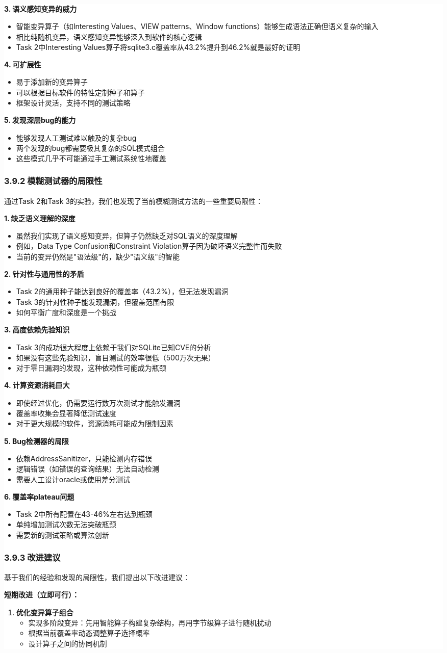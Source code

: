 **3. 语义感知变异的威力**
- 智能变异算子（如Interesting Values、VIEW patterns、Window functions）能够生成语法正确但语义复杂的输入
- 相比纯随机变异，语义感知变异能够深入到软件的核心逻辑
- Task 2中Interesting Values算子将sqlite3.c覆盖率从43.2%提升到46.2%就是最好的证明

**4. 可扩展性**
- 易于添加新的变异算子
- 可以根据目标软件的特性定制种子和算子
- 框架设计灵活，支持不同的测试策略

**5. 发现深层bug的能力**
- 能够发现人工测试难以触及的复杂bug
- 两个发现的bug都需要极其复杂的SQL模式组合
- 这些模式几乎不可能通过手工测试系统性地覆盖

### 3.9.2 模糊测试器的局限性

通过Task 2和Task 3的实验，我们也发现了当前模糊测试方法的一些重要局限性：

**1. 缺乏语义理解的深度**
- 虽然我们实现了语义感知变异，但算子仍然缺乏对SQL语义的深度理解
- 例如，Data Type Confusion和Constraint Violation算子因为破坏语义完整性而失败
- 当前的变异仍然是"语法级"的，缺少"语义级"的智能

**2. 针对性与通用性的矛盾**
- Task 2的通用种子能达到良好的覆盖率（43.2%），但无法发现漏洞
- Task 3的针对性种子能发现漏洞，但覆盖范围有限
- 如何平衡广度和深度是一个挑战

**3. 高度依赖先验知识**
- Task 3的成功很大程度上依赖于我们对SQLite已知CVE的分析
- 如果没有这些先验知识，盲目测试的效率很低（500万次无果）
- 对于零日漏洞的发现，这种依赖性可能成为瓶颈

**4. 计算资源消耗巨大**
- 即使经过优化，仍需要运行数万次测试才能触发漏洞
- 覆盖率收集会显著降低测试速度
- 对于更大规模的软件，资源消耗可能成为限制因素

**5. Bug检测器的局限**
- 依赖AddressSanitizer，只能检测内存错误
- 逻辑错误（如错误的查询结果）无法自动检测
- 需要人工设计oracle或使用差分测试

**6. 覆盖率plateau问题**
- Task 2中所有配置在43-46%左右达到瓶颈
- 单纯增加测试次数无法突破瓶颈
- 需要新的测试策略或算法创新

### 3.9.3 改进建议

基于我们的经验和发现的局限性，我们提出以下改进建议：

**短期改进（立即可行）：**

1. **优化变异算子组合**
   - 实现多阶段变异：先用智能算子构建复杂结构，再用字节级算子进行随机扰动
   - 根据当前覆盖率动态调整算子选择概率
   - 设计算子之间的协同机制
